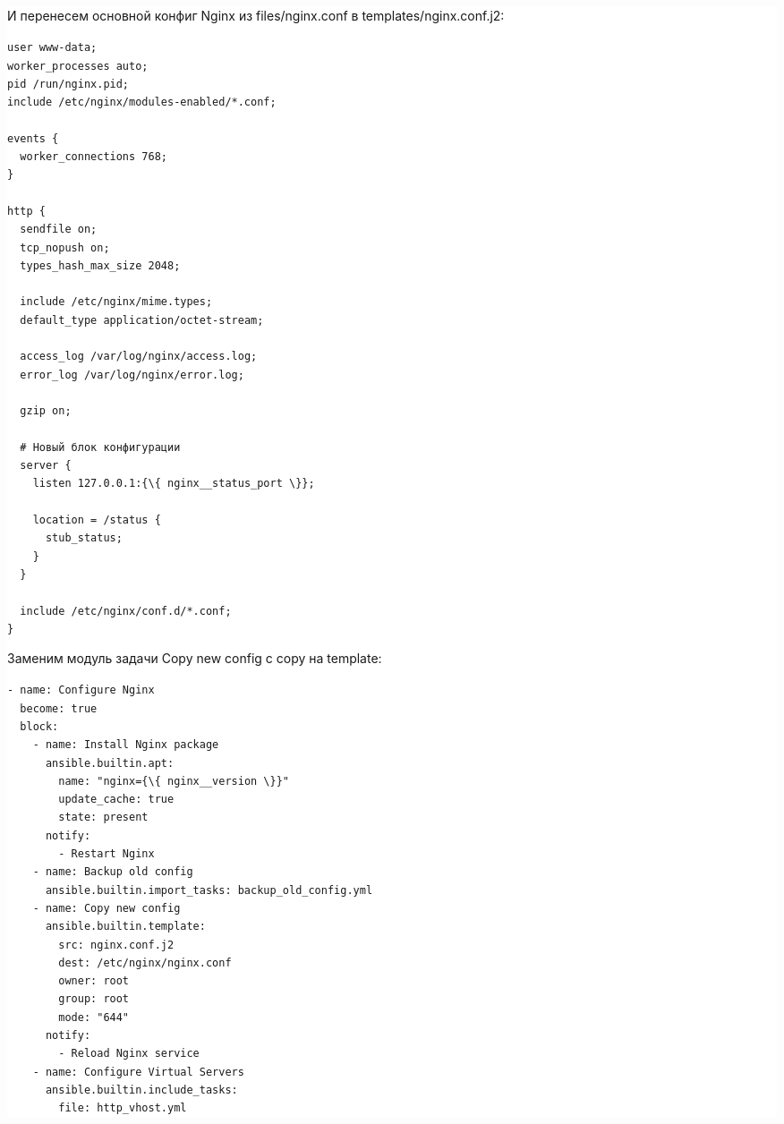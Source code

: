 И перенесем основной конфиг Nginx из files/nginx.conf в templates/nginx.conf.j2:

```
user www-data;
worker_processes auto;
pid /run/nginx.pid;
include /etc/nginx/modules-enabled/*.conf;
 
events {
  worker_connections 768;
}
 
http {
  sendfile on;
  tcp_nopush on;
  types_hash_max_size 2048;
 
  include /etc/nginx/mime.types;
  default_type application/octet-stream;
 
  access_log /var/log/nginx/access.log;
  error_log /var/log/nginx/error.log;
 
  gzip on;
 
  # Новый блок конфигурации
  server {
    listen 127.0.0.1:{\{ nginx__status_port \}};
 
    location = /status {
      stub_status;
    }
  }
 
  include /etc/nginx/conf.d/*.conf;
}
```

Заменим модуль задачи Copy new config с copy на template:

```
- name: Configure Nginx
  become: true
  block:
    - name: Install Nginx package
      ansible.builtin.apt:
        name: "nginx={\{ nginx__version \}}"
        update_cache: true
        state: present
      notify:
        - Restart Nginx
    - name: Backup old config
      ansible.builtin.import_tasks: backup_old_config.yml
    - name: Copy new config
      ansible.builtin.template:
        src: nginx.conf.j2
        dest: /etc/nginx/nginx.conf
        owner: root
        group: root
        mode: "644"
      notify:
        - Reload Nginx service
    - name: Configure Virtual Servers
      ansible.builtin.include_tasks:
        file: http_vhost.yml
```